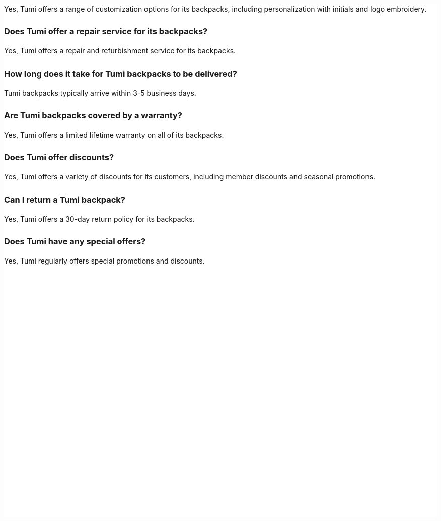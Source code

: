 <p>Yes, Tumi offers a range of customization options for its backpacks, including personalization with initials and logo embroidery.</p>

<h3>Does Tumi offer a repair service for its backpacks?</h3>

<p>Yes, Tumi offers a repair and refurbishment service for its backpacks.</p>

<h3>How long does it take for Tumi backpacks to be delivered?</h3>

<p>Tumi backpacks typically arrive within 3-5 business days.</p>

<h3>Are Tumi backpacks covered by a warranty?</h3>

<p>Yes, Tumi offers a limited lifetime warranty on all of its backpacks.</p>

<h3>Does Tumi offer discounts?</h3>

<p>Yes, Tumi offers a variety of discounts for its customers, including member discounts and seasonal promotions.</p>

<h3>Can I return a Tumi backpack?</h3>

<p>Yes, Tumi offers a 30-day return policy for its backpacks.</p>

<h3>Does Tumi have any special offers?</h3>

<p>Yes, Tumi regularly offers special promotions and discounts.</p>

<div style="position: relative; padding-bottom: 56.25%; overflow: hidden"><iframe src="https://www.youtube.com/embed/H9VjGdsz9eQ" frameborder="0" allow="accelerometer; autoplay; clipboard-write; encrypted-media; gyroscope; picture-in-picture; web-share" allowfullscreen style="position: absolute; top: 0; left: 0; width: 100%; height: 100%;"></iframe>
</div>